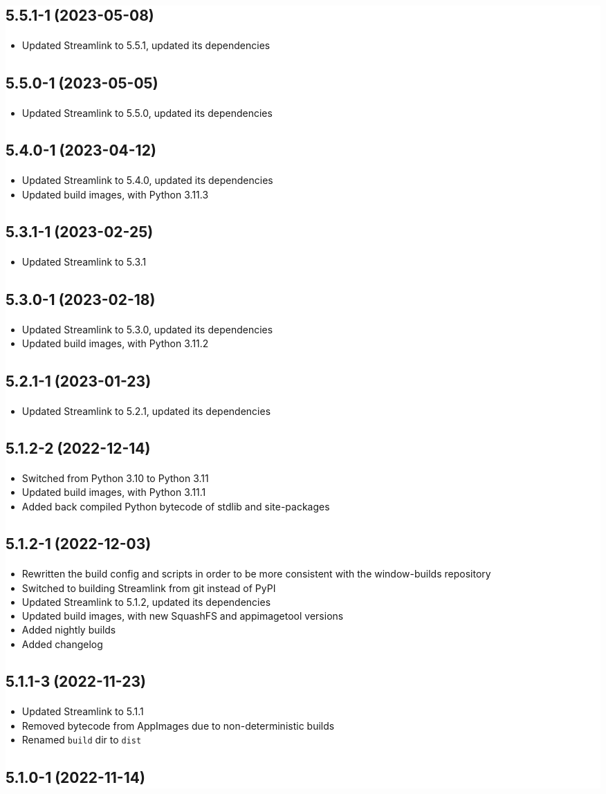 ## 5.5.1-1 (2023-05-08)

- Updated Streamlink to 5.5.1, updated its dependencies

## 5.5.0-1 (2023-05-05)

- Updated Streamlink to 5.5.0, updated its dependencies

## 5.4.0-1 (2023-04-12)

- Updated Streamlink to 5.4.0, updated its dependencies
- Updated build images, with Python 3.11.3

## 5.3.1-1 (2023-02-25)

- Updated Streamlink to 5.3.1

## 5.3.0-1 (2023-02-18)

- Updated Streamlink to 5.3.0, updated its dependencies
- Updated build images, with Python 3.11.2

## 5.2.1-1 (2023-01-23)

- Updated Streamlink to 5.2.1, updated its dependencies

## 5.1.2-2 (2022-12-14)

- Switched from Python 3.10 to Python 3.11
- Updated build images, with Python 3.11.1
- Added back compiled Python bytecode of stdlib and site-packages

## 5.1.2-1 (2022-12-03)

- Rewritten the build config and scripts in order to be more consistent with the window-builds repository
- Switched to building Streamlink from git instead of PyPI
- Updated Streamlink to 5.1.2, updated its dependencies
- Updated build images, with new SquashFS and appimagetool versions
- Added nightly builds
- Added changelog

## 5.1.1-3 (2022-11-23)

- Updated Streamlink to 5.1.1
- Removed bytecode from AppImages due to non-deterministic builds
- Renamed `build` dir to `dist`

## 5.1.0-1 (2022-11-14)
